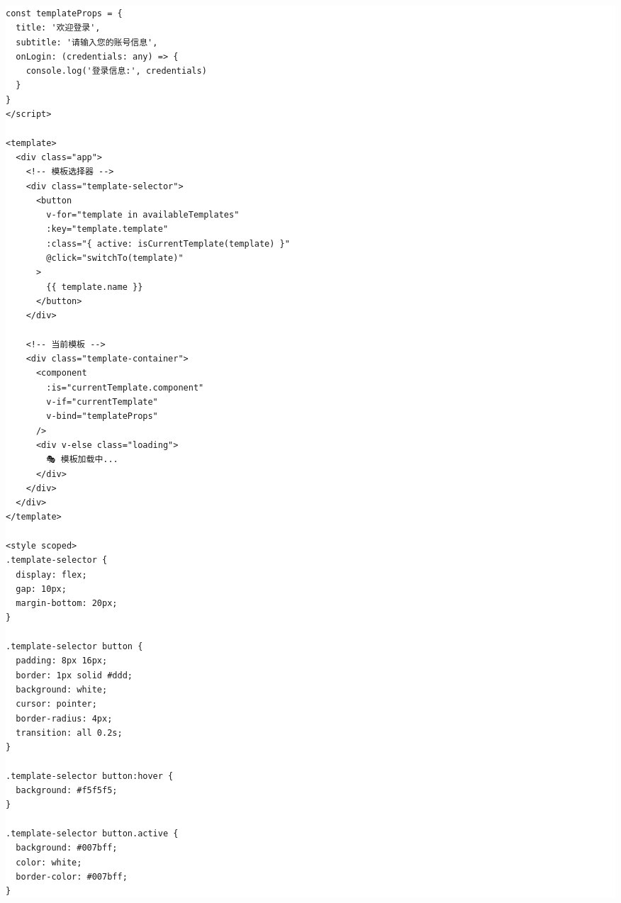 ```
const templateProps = {
  title: '欢迎登录',
  subtitle: '请输入您的账号信息',
  onLogin: (credentials: any) => {
    console.log('登录信息:', credentials)
  }
}
</script>

<template>
  <div class="app">
    <!-- 模板选择器 -->
    <div class="template-selector">
      <button
        v-for="template in availableTemplates"
        :key="template.template"
        :class="{ active: isCurrentTemplate(template) }"
        @click="switchTo(template)"
      >
        {{ template.name }}
      </button>
    </div>

    <!-- 当前模板 -->
    <div class="template-container">
      <component
        :is="currentTemplate.component"
        v-if="currentTemplate"
        v-bind="templateProps"
      />
      <div v-else class="loading">
        🎭 模板加载中...
      </div>
    </div>
  </div>
</template>

<style scoped>
.template-selector {
  display: flex;
  gap: 10px;
  margin-bottom: 20px;
}

.template-selector button {
  padding: 8px 16px;
  border: 1px solid #ddd;
  background: white;
  cursor: pointer;
  border-radius: 4px;
  transition: all 0.2s;
}

.template-selector button:hover {
  background: #f5f5f5;
}

.template-selector button.active {
  background: #007bff;
  color: white;
  border-color: #007bff;
}

```
